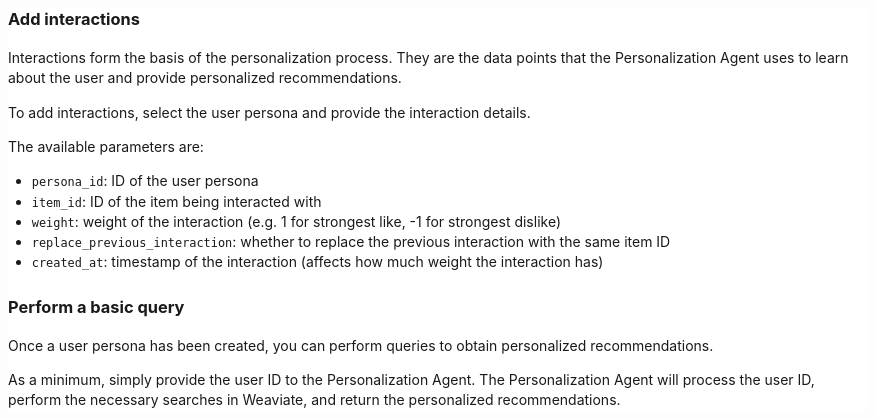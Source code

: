 <Tabs groupId="languages">
    <TabItem value="py_agents" label="Python">
        <FilteredTextBlock
            text={PyCode}
            startMarker="# START CreatePersona"
            endMarker="# END CreatePersona"
            language="py"
        />
    </TabItem>

</Tabs>

### Add interactions

Interactions form the basis of the personalization process. They are the data points that the Personalization Agent uses to learn about the user and provide personalized recommendations.

To add interactions, select the user persona and provide the interaction details.

The available parameters are:

- `persona_id`: ID of the user persona
- `item_id`: ID of the item being interacted with
- `weight`: weight of the interaction (e.g. 1 for strongest like, -1 for strongest dislike)
- `replace_previous_interaction`: whether to replace the previous interaction with the same item ID
- `created_at`: timestamp of the interaction (affects how much weight the interaction has)

<Tabs groupId="languages">
    <TabItem value="py_agents" label="Python">
        <FilteredTextBlock
            text={PyCode}
            startMarker="# START AddUserInteractions"
            endMarker="# END AddUserInteractions"
            language="py"
        />
    </TabItem>

</Tabs>

### Perform a basic query

Once a user persona has been created, you can perform queries to obtain personalized recommendations.

As a minimum, simply provide the user ID to the Personalization Agent. The Personalization Agent will process the user ID, perform the necessary searches in Weaviate, and return the personalized recommendations.

<Tabs groupId="languages">
    <TabItem value="py_agents" label="Python">
        <FilteredTextBlock
            text={PyCode}
            startMarker="# START BasicQuery"
            endMarker="# END BasicQuery"
            language="py"
        />
    </TabItem>
</Tabs>
